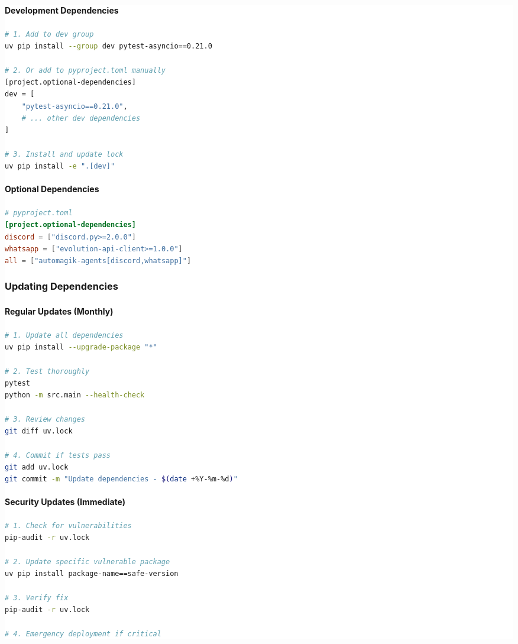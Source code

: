 #### Development Dependencies

```bash
# 1. Add to dev group
uv pip install --group dev pytest-asyncio==0.21.0

# 2. Or add to pyproject.toml manually
[project.optional-dependencies]
dev = [
    "pytest-asyncio==0.21.0",
    # ... other dev dependencies
]

# 3. Install and update lock
uv pip install -e ".[dev]"
```

#### Optional Dependencies

```toml
# pyproject.toml
[project.optional-dependencies]
discord = ["discord.py>=2.0.0"]
whatsapp = ["evolution-api-client>=1.0.0"]
all = ["automagik-agents[discord,whatsapp]"]
```

### Updating Dependencies

#### Regular Updates (Monthly)

```bash
# 1. Update all dependencies
uv pip install --upgrade-package "*"

# 2. Test thoroughly
pytest
python -m src.main --health-check

# 3. Review changes
git diff uv.lock

# 4. Commit if tests pass
git add uv.lock
git commit -m "Update dependencies - $(date +%Y-%m-%d)"
```

#### Security Updates (Immediate)

```bash
# 1. Check for vulnerabilities
pip-audit -r uv.lock

# 2. Update specific vulnerable package
uv pip install package-name==safe-version

# 3. Verify fix
pip-audit -r uv.lock

# 4. Emergency deployment if critical
```
